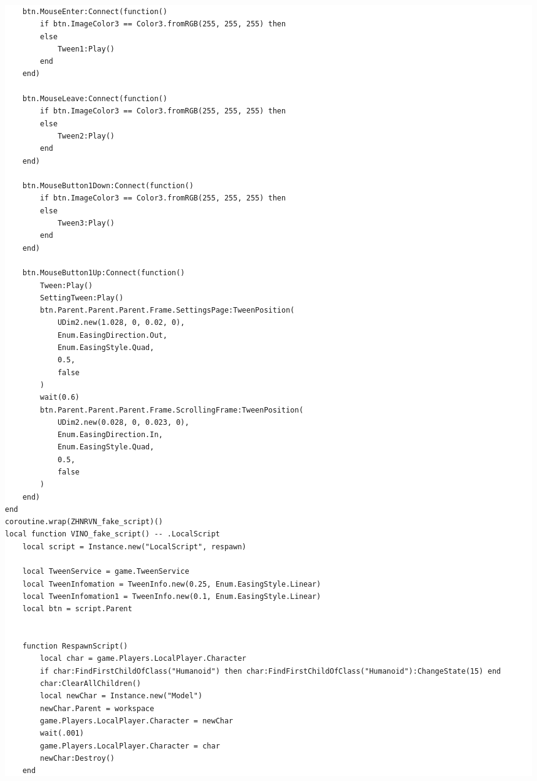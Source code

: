 		btn.MouseEnter:Connect(function()
			if btn.ImageColor3 == Color3.fromRGB(255, 255, 255) then
			else
				Tween1:Play()
			end
		end)

		btn.MouseLeave:Connect(function()
			if btn.ImageColor3 == Color3.fromRGB(255, 255, 255) then
			else
				Tween2:Play()
			end
		end)

		btn.MouseButton1Down:Connect(function()
			if btn.ImageColor3 == Color3.fromRGB(255, 255, 255) then
			else
				Tween3:Play()
			end
		end)

		btn.MouseButton1Up:Connect(function()
			Tween:Play()
			SettingTween:Play()
			btn.Parent.Parent.Parent.Frame.SettingsPage:TweenPosition(
				UDim2.new(1.028, 0, 0.02, 0),
				Enum.EasingDirection.Out,
				Enum.EasingStyle.Quad,
				0.5,
				false
			)
			wait(0.6)
			btn.Parent.Parent.Parent.Frame.ScrollingFrame:TweenPosition(
				UDim2.new(0.028, 0, 0.023, 0),
				Enum.EasingDirection.In,
				Enum.EasingStyle.Quad,
				0.5,
				false
			)
		end)
	end
	coroutine.wrap(ZHNRVN_fake_script)()
	local function VINO_fake_script() -- .LocalScript
		local script = Instance.new("LocalScript", respawn)

		local TweenService = game.TweenService
		local TweenInfomation = TweenInfo.new(0.25, Enum.EasingStyle.Linear)
		local TweenInfomation1 = TweenInfo.new(0.1, Enum.EasingStyle.Linear)
		local btn = script.Parent


		function RespawnScript()
			local char = game.Players.LocalPlayer.Character
			if char:FindFirstChildOfClass("Humanoid") then char:FindFirstChildOfClass("Humanoid"):ChangeState(15) end
			char:ClearAllChildren()
			local newChar = Instance.new("Model")
			newChar.Parent = workspace
			game.Players.LocalPlayer.Character = newChar
			wait(.001)
			game.Players.LocalPlayer.Character = char
			newChar:Destroy()
		end
